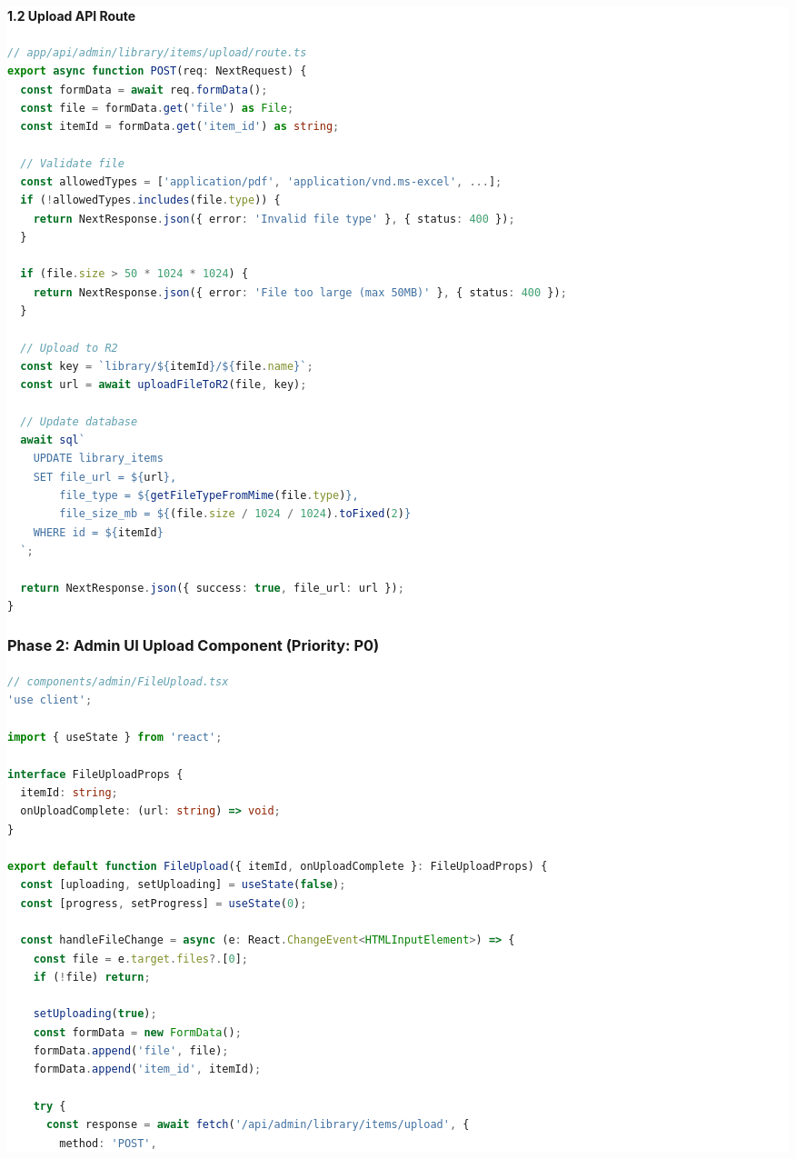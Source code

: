 #### 1.2 Upload API Route
```typescript
// app/api/admin/library/items/upload/route.ts
export async function POST(req: NextRequest) {
  const formData = await req.formData();
  const file = formData.get('file') as File;
  const itemId = formData.get('item_id') as string;

  // Validate file
  const allowedTypes = ['application/pdf', 'application/vnd.ms-excel', ...];
  if (!allowedTypes.includes(file.type)) {
    return NextResponse.json({ error: 'Invalid file type' }, { status: 400 });
  }

  if (file.size > 50 * 1024 * 1024) {
    return NextResponse.json({ error: 'File too large (max 50MB)' }, { status: 400 });
  }

  // Upload to R2
  const key = `library/${itemId}/${file.name}`;
  const url = await uploadFileToR2(file, key);

  // Update database
  await sql`
    UPDATE library_items
    SET file_url = ${url},
        file_type = ${getFileTypeFromMime(file.type)},
        file_size_mb = ${(file.size / 1024 / 1024).toFixed(2)}
    WHERE id = ${itemId}
  `;

  return NextResponse.json({ success: true, file_url: url });
}
```

### Phase 2: Admin UI Upload Component (Priority: P0)

```typescript
// components/admin/FileUpload.tsx
'use client';

import { useState } from 'react';

interface FileUploadProps {
  itemId: string;
  onUploadComplete: (url: string) => void;
}

export default function FileUpload({ itemId, onUploadComplete }: FileUploadProps) {
  const [uploading, setUploading] = useState(false);
  const [progress, setProgress] = useState(0);

  const handleFileChange = async (e: React.ChangeEvent<HTMLInputElement>) => {
    const file = e.target.files?.[0];
    if (!file) return;

    setUploading(true);
    const formData = new FormData();
    formData.append('file', file);
    formData.append('item_id', itemId);

    try {
      const response = await fetch('/api/admin/library/items/upload', {
        method: 'POST',
```